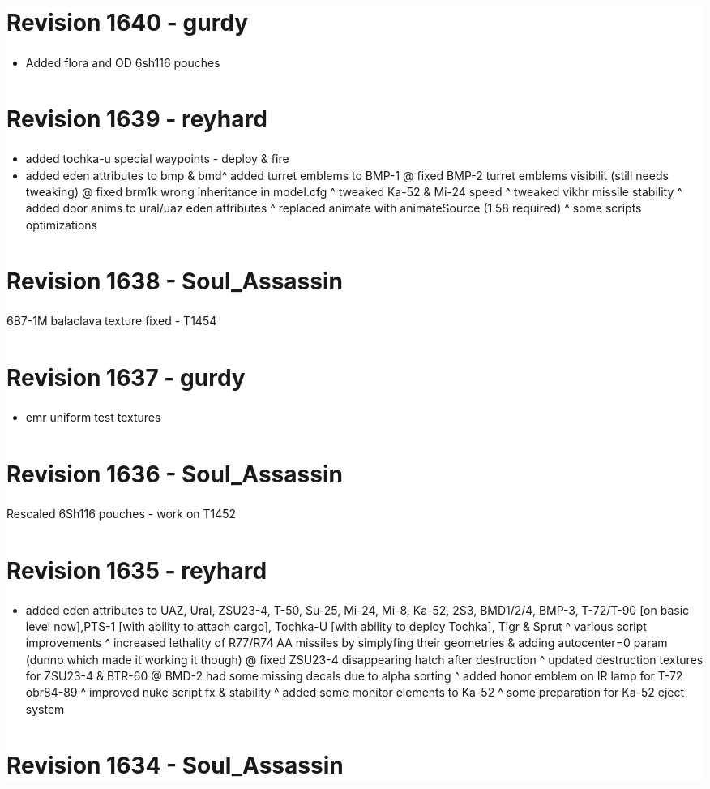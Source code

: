 # Revision 1640 - gurdy

+ Added flora and OD 6sh116 pouches

# Revision 1639 - reyhard

+ added tochka-u special waypoints - deploy & fire
+ added eden attributes to bmp & bmd^ added turret emblems to BMP-1 
@ fixed BMP-2 turret emblems visibilit (still needs tweaking)
@ fixed brm1k wrong inheritance in model.cfg
^ tweaked Ka-52 & Mi-24 speed
^ tweaked vikhr missile stability
^ added door anims to ural/uaz eden attributes
^ replaced animate with animateSource (1.58 required)
^ some scripts optimizations

# Revision 1638 - Soul_Assassin

6B7-1M balaclava texture fixed - T1454

# Revision 1637 - gurdy

+ emr uniform test textures

# Revision 1636 - Soul_Assassin

Rescaled 6Sh116 pouches - work on T1452

# Revision 1635 - reyhard

+ added eden attributes to UAZ, Ural, ZSU23-4, T-50, Su-25, Mi-24, Mi-8, Ka-52, 2S3, BMD1/2/4, BMP-3, T-72/T-90 [on basic level now],PTS-1 [with ability to attach cargo], Tochka-U [with ability to deploy Tochka], Tigr & Sprut
^ various script improvements
^ increased lethality of R77/R74 AA missiles by simplyfing their geometries & adding autocenter=0 param (dunno which made it working it though)
@ fixed ZSU23-4 disappearing hatch after destruction
^ updated destruction textures for ZSU23-4 & BTR-60
@ BMD-2 had some missing decals due to alpha sorting
^ added honor emblem on IR lamp for T-72 obr84-89
^ improved nuke script fx & stability
^ added some monitor elements to Ka-52
^ some preparation for Ka-52 eject system


# Revision 1634 - Soul_Assassin
